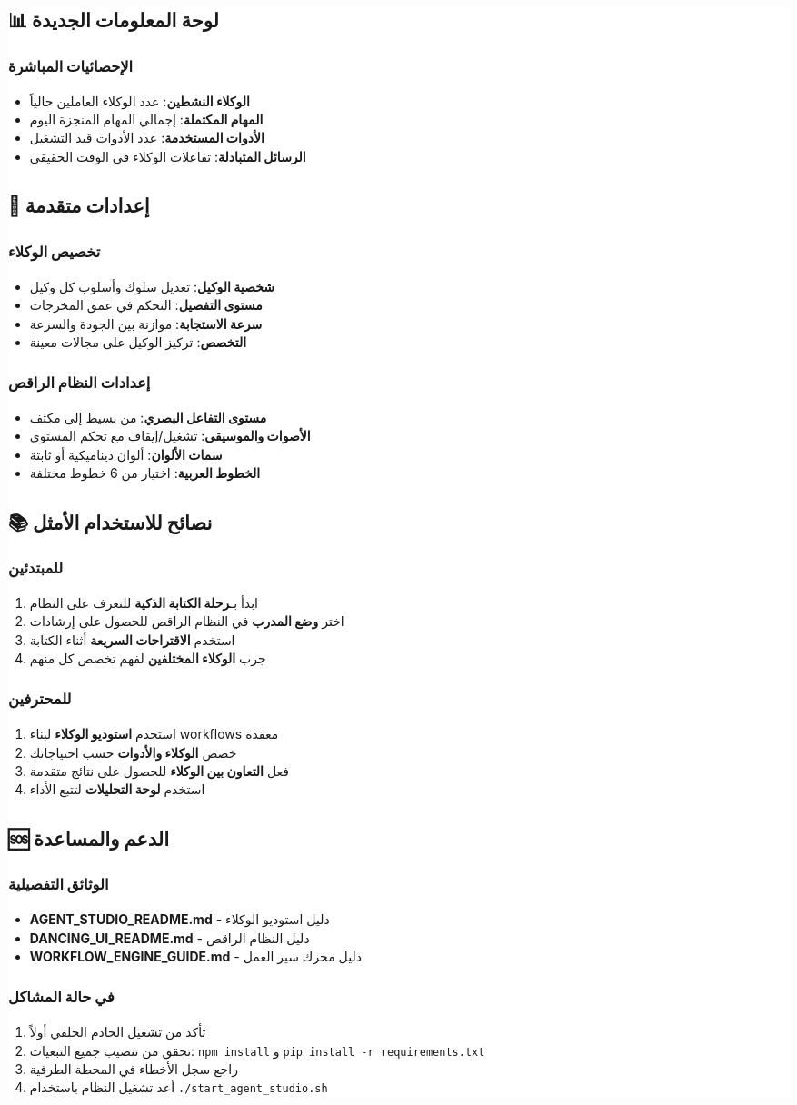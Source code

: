 ## 📊 لوحة المعلومات الجديدة

### الإحصائيات المباشرة
- **الوكلاء النشطين**: عدد الوكلاء العاملين حالياً
- **المهام المكتملة**: إجمالي المهام المنجزة اليوم
- **الأدوات المستخدمة**: عدد الأدوات قيد التشغيل
- **الرسائل المتبادلة**: تفاعلات الوكلاء في الوقت الحقيقي

## 🔧 إعدادات متقدمة

### تخصيص الوكلاء
- **شخصية الوكيل**: تعديل سلوك وأسلوب كل وكيل
- **مستوى التفصيل**: التحكم في عمق المخرجات
- **سرعة الاستجابة**: موازنة بين الجودة والسرعة
- **التخصص**: تركيز الوكيل على مجالات معينة

### إعدادات النظام الراقص
- **مستوى التفاعل البصري**: من بسيط إلى مكثف
- **الأصوات والموسيقى**: تشغيل/إيقاف مع تحكم المستوى
- **سمات الألوان**: ألوان ديناميكية أو ثابتة
- **الخطوط العربية**: اختيار من 6 خطوط مختلفة

## 📚 نصائح للاستخدام الأمثل

### للمبتدئين
1. ابدأ بـ**رحلة الكتابة الذكية** للتعرف على النظام
2. اختر **وضع المدرب** في النظام الراقص للحصول على إرشادات
3. استخدم **الاقتراحات السريعة** أثناء الكتابة
4. جرب **الوكلاء المختلفين** لفهم تخصص كل منهم

### للمحترفين
1. استخدم **استوديو الوكلاء** لبناء workflows معقدة
2. خصص **الوكلاء والأدوات** حسب احتياجاتك
3. فعل **التعاون بين الوكلاء** للحصول على نتائج متقدمة
4. استخدم **لوحة التحليلات** لتتبع الأداء

## 🆘 الدعم والمساعدة

### الوثائق التفصيلية
- **AGENT_STUDIO_README.md** - دليل استوديو الوكلاء
- **DANCING_UI_README.md** - دليل النظام الراقص
- **WORKFLOW_ENGINE_GUIDE.md** - دليل محرك سير العمل

### في حالة المشاكل
1. تأكد من تشغيل الخادم الخلفي أولاً
2. تحقق من تنصيب جميع التبعيات: `npm install` و `pip install -r requirements.txt`
3. راجع سجل الأخطاء في المحطة الطرفية
4. أعد تشغيل النظام باستخدام `./start_agent_studio.sh`
